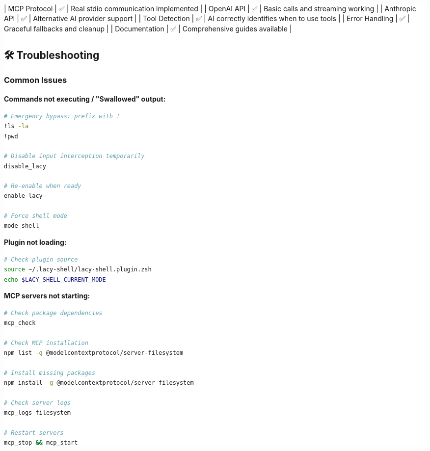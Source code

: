 | MCP Protocol | ✅ | Real stdio communication implemented |
| OpenAI API | ✅ | Basic calls and streaming working |
| Anthropic API | ✅ | Alternative AI provider support |
| Tool Detection | ✅ | AI correctly identifies when to use tools |
| Error Handling | ✅ | Graceful fallbacks and cleanup |
| Documentation | ✅ | Comprehensive guides available |

## 🛠️ **Troubleshooting**

### Common Issues

**Commands not executing / "Swallowed" output:**
```bash
# Emergency bypass: prefix with !
!ls -la
!pwd

# Disable input interception temporarily  
disable_lacy

# Re-enable when ready
enable_lacy

# Force shell mode
mode shell
```

**Plugin not loading:**
```bash
# Check plugin source
source ~/.lacy-shell/lacy-shell.plugin.zsh
echo $LACY_SHELL_CURRENT_MODE
```

**MCP servers not starting:**
```bash
# Check package dependencies
mcp_check

# Check MCP installation  
npm list -g @modelcontextprotocol/server-filesystem

# Install missing packages
npm install -g @modelcontextprotocol/server-filesystem

# Check server logs
mcp_logs filesystem

# Restart servers
mcp_stop && mcp_start
```
